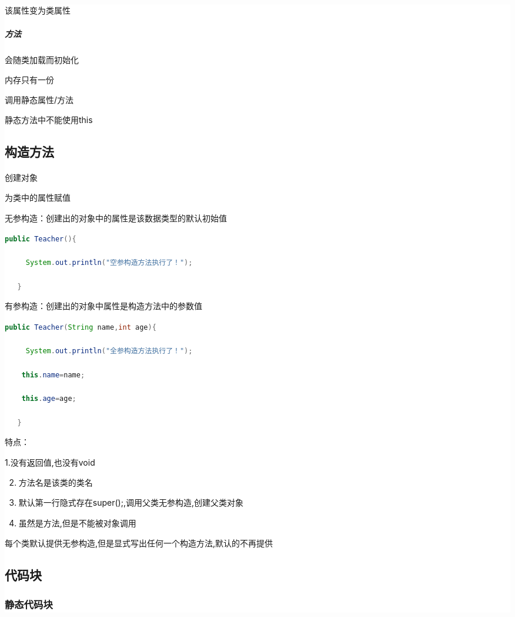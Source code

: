 该属性变为类属性

##### 方法

会随类加载而初始化

内存只有一份

调用静态属性/方法

静态方法中不能使用this

## 构造方法

创建对象

为类中的属性赋值

无参构造：创建出的对象中的属性是该数据类型的默认初始值

```java
public Teacher(){

     System.out.println("空参构造方法执行了！");

   }
```

有参构造：创建出的对象中属性是构造方法中的参数值

```java
public Teacher(String name,int age){

     System.out.println("全参构造方法执行了！");

    this.name=name;

    this.age=age;

   }
```

特点：

1.没有返回值,也没有void

2. 方法名是该类的类名

3. 默认第一行隐式存在super();,调用父类无参构造,创建父类对象

4. 虽然是方法,但是不能被对象调用

每个类默认提供无参构造,但是显式写出任何一个构造方法,默认的不再提供



## 代码块

### 静态代码块
